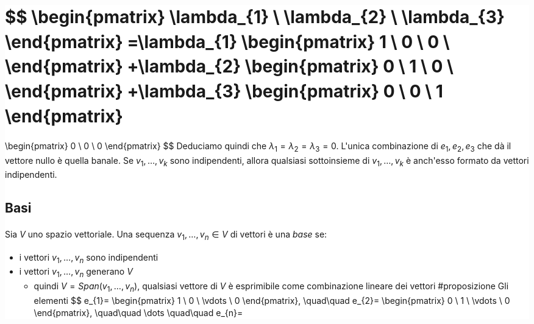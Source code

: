 $$
\begin{pmatrix}
\lambda_{1} \\
\lambda_{2} \\
\lambda_{3}
\end{pmatrix}
=\lambda_{1}
\begin{pmatrix}
1 \\
0 \\
0 \\
\end{pmatrix}
+\lambda_{2}
\begin{pmatrix}
0 \\
1 \\
0 \\
\end{pmatrix}
+\lambda_{3}
\begin{pmatrix}
0 \\
0 \\
1
\end{pmatrix}
=
\begin{pmatrix}
0 \\
0 \\
0
\end{pmatrix}
$$
Deduciamo quindi che $\lambda_{1}=\lambda_{2}=\lambda_{3}=0$. L'unica combinazione di $e_{1},e_{2},e_{3}$ che dà il vettore nullo è quella banale.
Se $v_{1},\dots,v_{k}$ sono indipendenti, allora qualsiasi sottoinsieme di ${v_{1},\dots,v_{k}}$ è anch'esso formato da vettori indipendenti.
## Basi
Sia $V$ uno spazio vettoriale. Una sequenza $v_{1},\dots,v_{n}\in V$ di vettori è una *base* se:
- i vettori $v_{1},\dots,v_{n}$ sono indipendenti
- i vettori $v_{1},\dots,v_{n}$ generano $V$
	- quindi $V=Span(v_{1},\dots,v_{n})$, qualsiasi vettore di $V$ è esprimibile come combinazione lineare dei vettori
#proposizione Gli elementi
$$
e_{1}=
\begin{pmatrix}
1 \\
0 \\
\vdots \\
0
\end{pmatrix},
\quad\quad
e_{2}=
\begin{pmatrix}
0 \\
1 \\
\vdots \\
0
\end{pmatrix},
\quad\quad
\dots
\quad\quad
e_{n}=